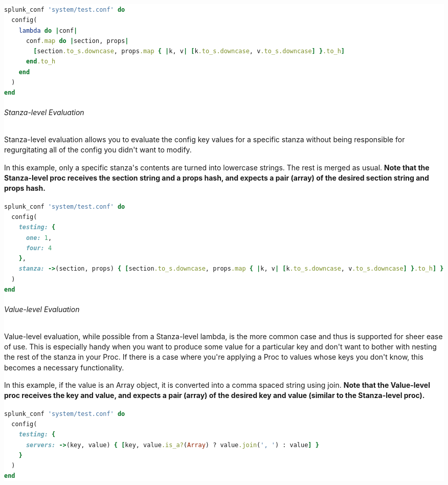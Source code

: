 ```Ruby
splunk_conf 'system/test.conf' do
  config(
    lambda do |conf|
      conf.map do |section, props|
        [section.to_s.downcase, props.map { |k, v| [k.to_s.downcase, v.to_s.downcase] }.to_h]
      end.to_h
    end
  )
end
```

###### Stanza-level Evaluation

Stanza-level evaluation allows you to evaluate the config key values for a specific stanza without being
responsible for regurgitating all of the config you didn't want to modify.

In this example, only a specific stanza's contents are turned into lowercase strings. The rest is
merged as usual. **Note that the Stanza-level proc receives the section string and a props hash, and expects
a pair (array) of the desired section string and props hash.**

```Ruby
splunk_conf 'system/test.conf' do
  config(
    testing: {
      one: 1,
      four: 4
    },
    stanza: ->(section, props) { [section.to_s.downcase, props.map { |k, v| [k.to_s.downcase, v.to_s.downcase] }.to_h] }
  )
end
```

###### Value-level Evaluation

Value-level evaluation, while possible from a Stanza-level lambda, is the more common case and thus is supported for sheer
ease of use. This is especially handy when you want to produce some value for a particular key and don't want to bother with
nesting the rest of the stanza in your Proc. If there is a case where you're applying a Proc to values whose keys you don't know,
this becomes a necessary functionality.

In this example, if the value is an Array object, it is converted into a comma spaced string using join. **Note that the Value-level proc
receives the key and value, and expects a pair (array) of the desired key and value (similar to the Stanza-level proc).**

```Ruby
splunk_conf 'system/test.conf' do
  config(
    testing: {
      servers: ->(key, value) { [key, value.is_a?(Array) ? value.join(', ') : value] }
    }
  )
end
```
